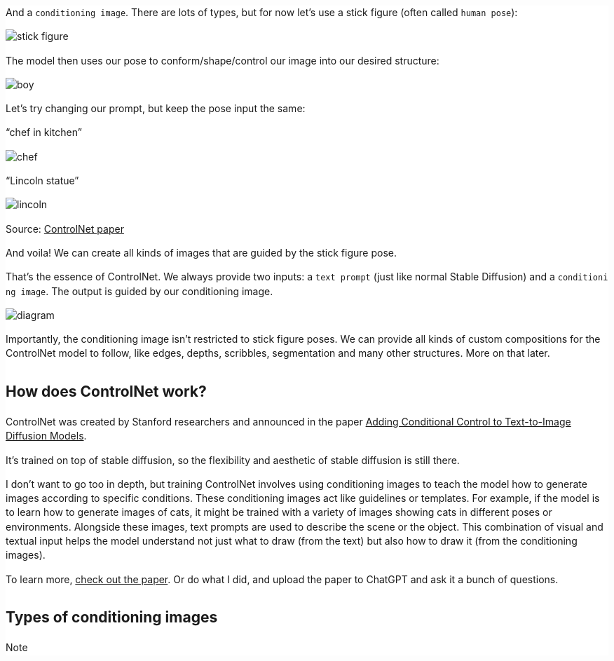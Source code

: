 And a `conditioning image`. There are lots of types, but for now let’s use a stick figure (often called `human pose`):

![stick figure](/_content/assets/stick.CuXy7Ft1_ZwBHlc.webp)

The model then uses our pose to conform/shape/control our image into our desired structure:

![boy](/_content/assets/boy.C0pvqhSl_FeUNJ.webp)

Let’s try changing our prompt, but keep the pose input the same:

“chef in kitchen”

![chef](/_content/assets/chef.CHv0HaWi_1pzu4J.webp)

“Lincoln statue”

![lincoln](/_content/assets/lincoln.CjiRK4uM_vI5w.webp)

Source: [ControlNet paper](https://arxiv.org/abs/2302.05543)

And voila! We can create all kinds of images that are guided by the stick figure pose.

That’s the essence of ControlNet. We always provide two inputs: a `text prompt` (just like normal Stable Diffusion) and a `conditioning image`. The output is guided by our conditioning image.

![diagram](/_content/assets/nutshell.CRiQuHjx_2qyP1p.webp)

Importantly, the conditioning image isn’t restricted to stick figure poses. We can provide all kinds of custom compositions for the ControlNet model to follow, like edges, depths, scribbles, segmentation and many other structures. More on that later.

[](#how-does-controlnet-work)How does ControlNet work?
------------------------------------------------------

ControlNet was created by Stanford researchers and announced in the paper [Adding Conditional Control to Text-to-Image Diffusion Models](https://arxiv.org/pdf/2302.05543.pdf).

It’s trained on top of stable diffusion, so the flexibility and aesthetic of stable diffusion is still there.

I don’t want to go too in depth, but training ControlNet involves using conditioning images to teach the model how to generate images according to specific conditions. These conditioning images act like guidelines or templates. For example, if the model is to learn how to generate images of cats, it might be trained with a variety of images showing cats in different poses or environments. Alongside these images, text prompts are used to describe the scene or the object. This combination of visual and textual input helps the model understand not just what to draw (from the text) but also how to draw it (from the conditioning images).

To learn more, [check out the paper](https://arxiv.org/pdf/2302.05543.pdf). Or do what I did, and upload the paper to ChatGPT and ask it a bunch of questions.

[](#types-of-conditioning-images)Types of conditioning images
-------------------------------------------------------------

Note
